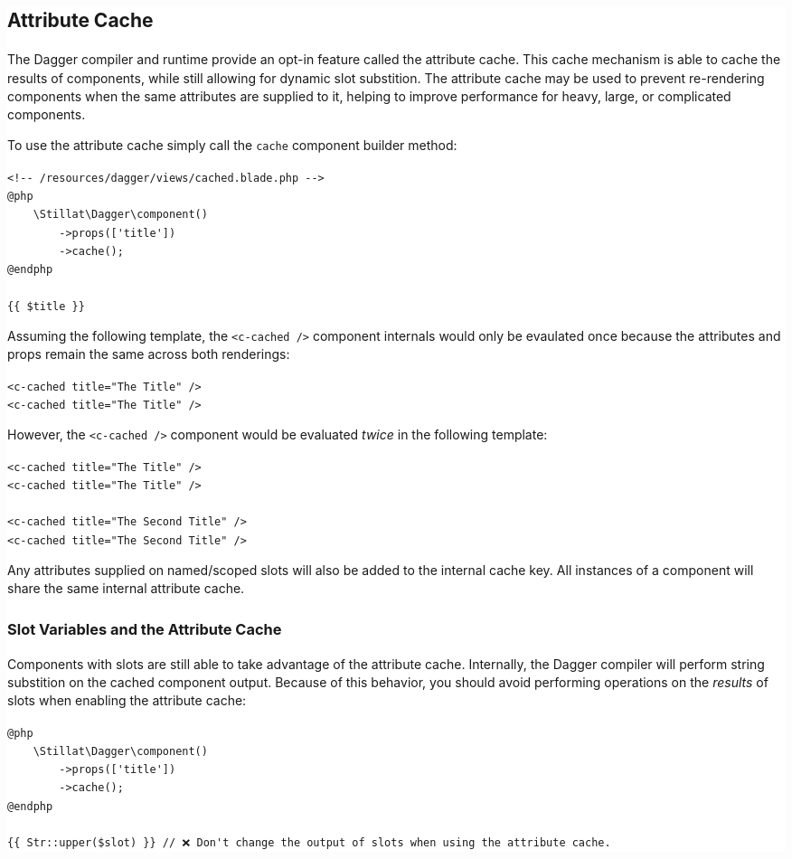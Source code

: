 ## Attribute Cache

The Dagger compiler and runtime provide an opt-in feature called the attribute cache. This cache mechanism is able to cache the results of components, while still allowing for dynamic slot substition. The attribute cache may be used to prevent re-rendering components when the same attributes are supplied to it, helping to improve performance for heavy, large, or complicated components.

To use the attribute cache simply call the `cache` component builder method:

```blade
<!-- /resources/dagger/views/cached.blade.php -->
@php
    \Stillat\Dagger\component()
        ->props(['title'])
        ->cache();
@endphp

{{ $title }}
```

Assuming the following template, the `<c-cached />` component internals would only be evaulated once because the attributes and props remain the same across both renderings:

```blade
<c-cached title="The Title" />
<c-cached title="The Title" />
```

However, the `<c-cached />` component would be evaluated *twice* in the following template:

```blade
<c-cached title="The Title" />
<c-cached title="The Title" />

<c-cached title="The Second Title" />
<c-cached title="The Second Title" />
```

Any attributes supplied on named/scoped slots will also be added to the internal cache key. All instances of a component will share the same internal attribute cache.

### Slot Variables and the Attribute Cache

Components with slots are still able to take advantage of the attribute cache. Internally, the Dagger compiler will perform string substition on the cached component output. Because of this behavior, you should avoid performing operations on the *results* of slots when enabling the attribute cache:

```blade
@php
    \Stillat\Dagger\component()
        ->props(['title'])
        ->cache();
@endphp

{{ Str::upper($slot) }} // ❌ Don't change the output of slots when using the attribute cache.
```
